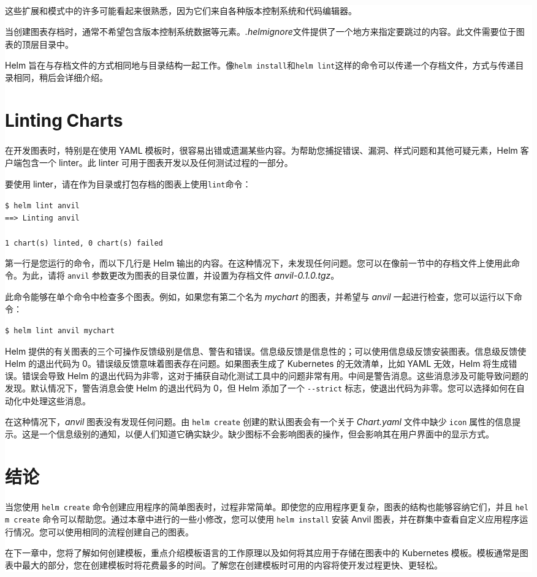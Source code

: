 这些扩展和模式中的许多可能看起来很熟悉，因为它们来自各种版本控制系统和代码编辑器。

当创建图表存档时，通常不希望包含版本控制系统数据等元素。*.helmignore*文件提供了一个地方来指定要跳过的内容。此文件需要位于图表的顶层目录中。

Helm 旨在与存档文件的方式相同地与目录结构一起工作。像`helm install`和`helm lint`这样的命令可以传递一个存档文件，方式与传递目录相同，稍后会详细介绍。

# Linting Charts

在开发图表时，特别是在使用 YAML 模板时，很容易出错或遗漏某些内容。为帮助您捕捉错误、漏洞、样式问题和其他可疑元素，Helm 客户端包含一个 linter。此 linter 可用于图表开发以及任何测试过程的一部分。

要使用 linter，请在作为目录或打包存档的图表上使用`lint`命令：

```
$ helm lint anvil
==> Linting anvil

1 chart(s) linted, 0 chart(s) failed
```

第一行是您运行的命令，而以下几行是 Helm 输出的内容。在这种情况下，未发现任何问题。您可以在像前一节中的存档文件上使用此命令。为此，请将 `anvil` 参数更改为图表的目录位置，并设置为存档文件 *anvil-0.1.0.tgz*。

此命令能够在单个命令中检查多个图表。例如，如果您有第二个名为 *mychart* 的图表，并希望与 *anvil* 一起进行检查，您可以运行以下命令：

```
$ helm lint anvil mychart
```

Helm 提供的有关图表的三个可操作反馈级别是信息、警告和错误。信息级反馈是信息性的；可以使用信息级反馈安装图表。信息级反馈使 Helm 的退出代码为 0。错误级反馈意味着图表存在问题。如果图表生成了 Kubernetes 的无效清单，比如 YAML 无效，Helm 将生成错误。错误会导致 Helm 的退出代码为非零，这对于捕获自动化测试工具中的问题非常有用。中间是警告消息。这些消息涉及可能导致问题的发现。默认情况下，警告消息会使 Helm 的退出代码为 0，但 Helm 添加了一个 `--strict` 标志，使退出代码为非零。您可以选择如何在自动化中处理这些消息。

在这种情况下，*anvil* 图表没有发现任何问题。由 `helm create` 创建的默认图表会有一个关于 *Chart.yaml* 文件中缺少 `icon` 属性的信息提示。这是一个信息级别的通知，以便人们知道它确实缺少。缺少图标不会影响图表的操作，但会影响其在用户界面中的显示方式。

# 结论

当您使用 `helm create` 命令创建应用程序的简单图表时，过程非常简单。即使您的应用程序更复杂，图表的结构也能够容纳它们，并且 `helm create` 命令可以帮助您。通过本章中进行的一些小修改，您可以使用 `helm install` 安装 Anvil 图表，并在群集中查看自定义应用程序运行情况。您可以使用相同的流程创建自己的图表。

在下一章中，您将了解如何创建模板，重点介绍模板语言的工作原理以及如何将其应用于存储在图表中的 Kubernetes 模板。模板通常是图表中最大的部分，您在创建模板时将花费最多的时间。了解您在创建模板时可用的内容将使开发过程更快、更轻松。
